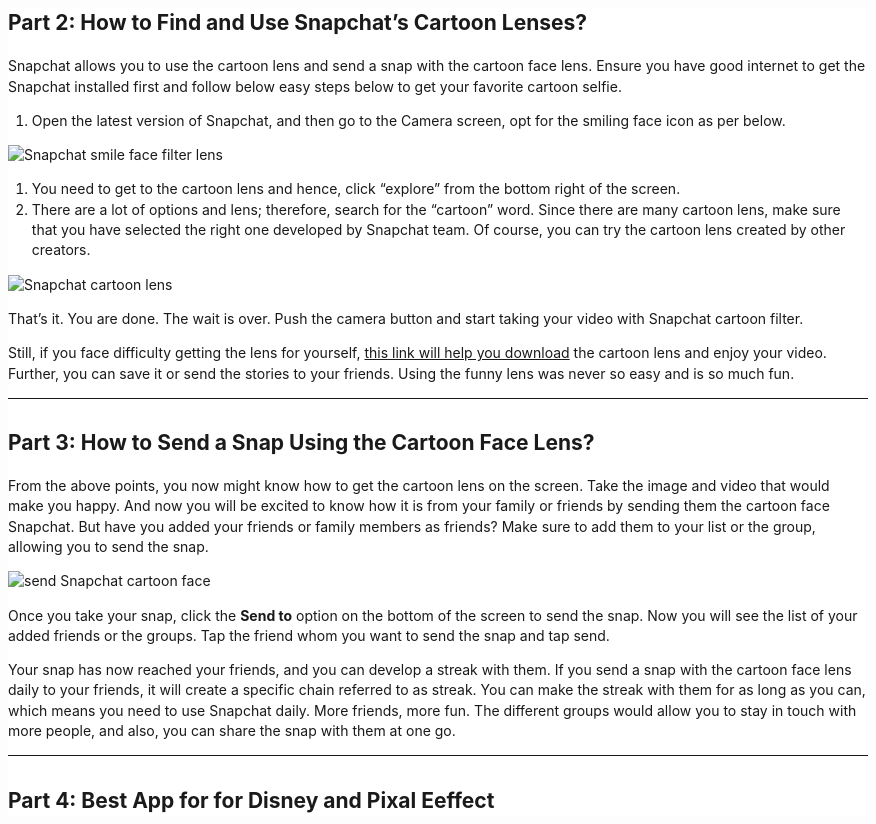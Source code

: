 
## Part 2: How to Find and Use Snapchat’s Cartoon Lenses?

Snapchat allows you to use the cartoon lens and send a snap with the cartoon face lens. Ensure you have good internet to get the Snapchat installed first and follow below easy steps below to get your favorite cartoon selfie.

1. Open the latest version of Snapchat, and then go to the Camera screen, opt for the smiling face icon as per below.

![Snapchat smile face filter lens](https://images.wondershare.com/filmora/article-images/snapcaht-smile-face-filter-lens.jpg)

1. You need to get to the cartoon lens and hence, click “explore” from the bottom right of the screen.
1. There are a lot of options and lens; therefore, search for the “cartoon” word. Since there are many cartoon lens, make sure that you have selected the right one developed by Snapchat team. Of course, you can try the cartoon lens created by other creators.

![Snapchat cartoon lens](https://images.wondershare.com/filmora/article-images/snapchat-cartoon-lens-search-result-page.jpg)

That’s it. You are done. The wait is over. Push the camera button and start taking your video with Snapchat cartoon filter.

Still, if you face difficulty getting the lens for yourself, [this link will help you download](https://lens.snapchat.com/0ad185e6dd5e418a9659fa96dce788e0) the cartoon lens and enjoy your video. Further, you can save it or send the stories to your friends. Using the funny lens was never so easy and is so much fun.

---

## Part 3: How to Send a Snap Using the Cartoon Face Lens?

From the above points, you now might know how to get the cartoon lens on the screen. Take the image and video that would make you happy. And now you will be excited to know how it is from your family or friends by sending them the cartoon face Snapchat. But have you added your friends or family members as friends? Make sure to add them to your list or the group, allowing you to send the snap.

![send Snapchat cartoon face](https://images.wondershare.com/filmora/article-images/send-snapchat-cartoon-face.jpg)

Once you take your snap, click the **Send to** option on the bottom of the screen to send the snap. Now you will see the list of your added friends or the groups. Tap the friend whom you want to send the snap and tap send.

Your snap has now reached your friends, and you can develop a streak with them. If you send a snap with the cartoon face lens daily to your friends, it will create a specific chain referred to as streak. You can make the streak with them for as long as you can, which means you need to use Snapchat daily. More friends, more fun. The different groups would allow you to stay in touch with more people, and also, you can share the snap with them at one go.

---

## Part 4: Best App for for Disney and Pixal Eeffect
